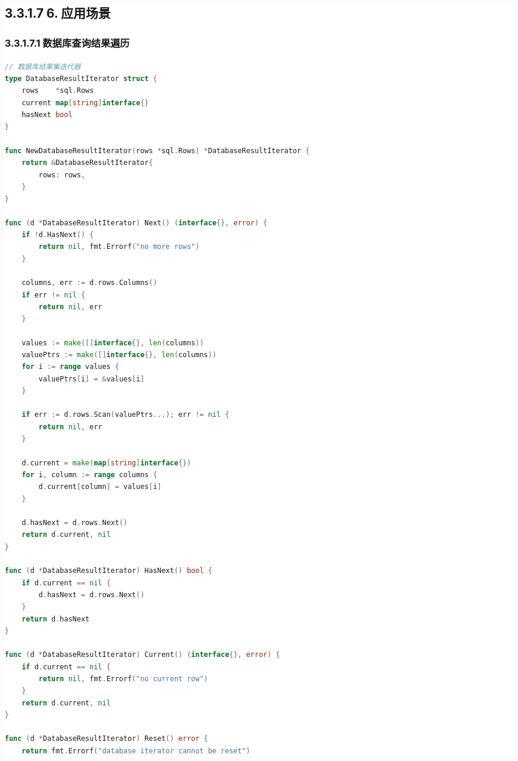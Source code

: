 ## 3.3.1.7 6. 应用场景

### 3.3.1.7.1 数据库查询结果遍历

```go
// 数据库结果集迭代器
type DatabaseResultIterator struct {
    rows    *sql.Rows
    current map[string]interface{}
    hasNext bool
}

func NewDatabaseResultIterator(rows *sql.Rows) *DatabaseResultIterator {
    return &DatabaseResultIterator{
        rows: rows,
    }
}

func (d *DatabaseResultIterator) Next() (interface{}, error) {
    if !d.HasNext() {
        return nil, fmt.Errorf("no more rows")
    }
    
    columns, err := d.rows.Columns()
    if err != nil {
        return nil, err
    }
    
    values := make([]interface{}, len(columns))
    valuePtrs := make([]interface{}, len(columns))
    for i := range values {
        valuePtrs[i] = &values[i]
    }
    
    if err := d.rows.Scan(valuePtrs...); err != nil {
        return nil, err
    }
    
    d.current = make(map[string]interface{})
    for i, column := range columns {
        d.current[column] = values[i]
    }
    
    d.hasNext = d.rows.Next()
    return d.current, nil
}

func (d *DatabaseResultIterator) HasNext() bool {
    if d.current == nil {
        d.hasNext = d.rows.Next()
    }
    return d.hasNext
}

func (d *DatabaseResultIterator) Current() (interface{}, error) {
    if d.current == nil {
        return nil, fmt.Errorf("no current row")
    }
    return d.current, nil
}

func (d *DatabaseResultIterator) Reset() error {
    return fmt.Errorf("database iterator cannot be reset")
```